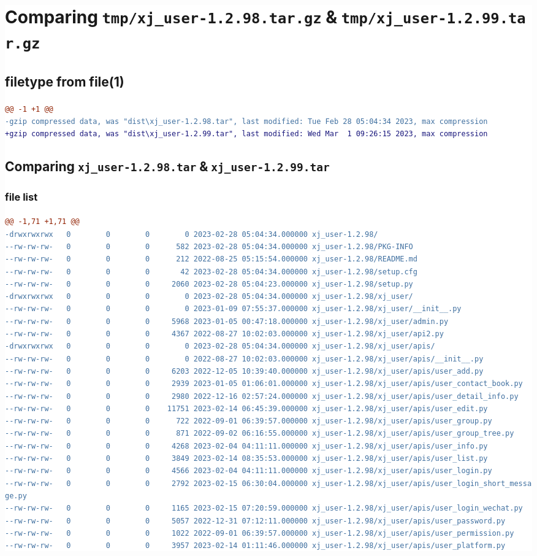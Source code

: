 # Comparing `tmp/xj_user-1.2.98.tar.gz` & `tmp/xj_user-1.2.99.tar.gz`

## filetype from file(1)

```diff
@@ -1 +1 @@
-gzip compressed data, was "dist\xj_user-1.2.98.tar", last modified: Tue Feb 28 05:04:34 2023, max compression
+gzip compressed data, was "dist\xj_user-1.2.99.tar", last modified: Wed Mar  1 09:26:15 2023, max compression
```

## Comparing `xj_user-1.2.98.tar` & `xj_user-1.2.99.tar`

### file list

```diff
@@ -1,71 +1,71 @@
-drwxrwxrwx   0        0        0        0 2023-02-28 05:04:34.000000 xj_user-1.2.98/
--rw-rw-rw-   0        0        0      582 2023-02-28 05:04:34.000000 xj_user-1.2.98/PKG-INFO
--rw-rw-rw-   0        0        0      212 2022-08-25 05:15:54.000000 xj_user-1.2.98/README.md
--rw-rw-rw-   0        0        0       42 2023-02-28 05:04:34.000000 xj_user-1.2.98/setup.cfg
--rw-rw-rw-   0        0        0     2060 2023-02-28 05:04:23.000000 xj_user-1.2.98/setup.py
-drwxrwxrwx   0        0        0        0 2023-02-28 05:04:34.000000 xj_user-1.2.98/xj_user/
--rw-rw-rw-   0        0        0        0 2023-01-09 07:55:37.000000 xj_user-1.2.98/xj_user/__init__.py
--rw-rw-rw-   0        0        0     5968 2023-01-05 00:47:18.000000 xj_user-1.2.98/xj_user/admin.py
--rw-rw-rw-   0        0        0     4367 2022-08-27 10:02:03.000000 xj_user-1.2.98/xj_user/api2.py
-drwxrwxrwx   0        0        0        0 2023-02-28 05:04:34.000000 xj_user-1.2.98/xj_user/apis/
--rw-rw-rw-   0        0        0        0 2022-08-27 10:02:03.000000 xj_user-1.2.98/xj_user/apis/__init__.py
--rw-rw-rw-   0        0        0     6203 2022-12-05 10:39:40.000000 xj_user-1.2.98/xj_user/apis/user_add.py
--rw-rw-rw-   0        0        0     2939 2023-01-05 01:06:01.000000 xj_user-1.2.98/xj_user/apis/user_contact_book.py
--rw-rw-rw-   0        0        0     2980 2022-12-16 02:57:24.000000 xj_user-1.2.98/xj_user/apis/user_detail_info.py
--rw-rw-rw-   0        0        0    11751 2023-02-14 06:45:39.000000 xj_user-1.2.98/xj_user/apis/user_edit.py
--rw-rw-rw-   0        0        0      722 2022-09-01 06:39:57.000000 xj_user-1.2.98/xj_user/apis/user_group.py
--rw-rw-rw-   0        0        0      871 2022-09-02 06:16:55.000000 xj_user-1.2.98/xj_user/apis/user_group_tree.py
--rw-rw-rw-   0        0        0     4268 2023-02-04 04:11:11.000000 xj_user-1.2.98/xj_user/apis/user_info.py
--rw-rw-rw-   0        0        0     3849 2023-02-14 08:35:53.000000 xj_user-1.2.98/xj_user/apis/user_list.py
--rw-rw-rw-   0        0        0     4566 2023-02-04 04:11:11.000000 xj_user-1.2.98/xj_user/apis/user_login.py
--rw-rw-rw-   0        0        0     2792 2023-02-15 06:30:04.000000 xj_user-1.2.98/xj_user/apis/user_login_short_message.py
--rw-rw-rw-   0        0        0     1165 2023-02-15 07:20:59.000000 xj_user-1.2.98/xj_user/apis/user_login_wechat.py
--rw-rw-rw-   0        0        0     5057 2022-12-31 07:12:11.000000 xj_user-1.2.98/xj_user/apis/user_password.py
--rw-rw-rw-   0        0        0     1022 2022-09-01 06:39:57.000000 xj_user-1.2.98/xj_user/apis/user_permission.py
--rw-rw-rw-   0        0        0     3957 2023-02-14 01:11:46.000000 xj_user-1.2.98/xj_user/apis/user_platform.py
```